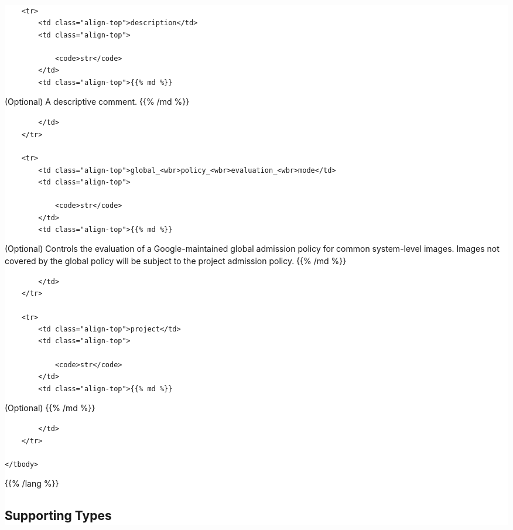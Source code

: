         <tr>
            <td class="align-top">description</td>
            <td class="align-top">
                
                <code>str</code>
            </td>
            <td class="align-top">{{% md %}} 
 (Optional)
A descriptive comment.
 {{% /md %}}

            
            </td>
        </tr>
    
        <tr>
            <td class="align-top">global_<wbr>policy_<wbr>evaluation_<wbr>mode</td>
            <td class="align-top">
                
                <code>str</code>
            </td>
            <td class="align-top">{{% md %}} 
 (Optional)
Controls the evaluation of a Google-maintained global admission policy for common system-level images. Images not
covered by the global policy will be subject to the project admission policy.
 {{% /md %}}

            
            </td>
        </tr>
    
        <tr>
            <td class="align-top">project</td>
            <td class="align-top">
                
                <code>str</code>
            </td>
            <td class="align-top">{{% md %}} 
 (Optional)
 {{% /md %}}

            
            </td>
        </tr>
    
    </tbody>
</table>


{{% /lang %}}










## Supporting Types
